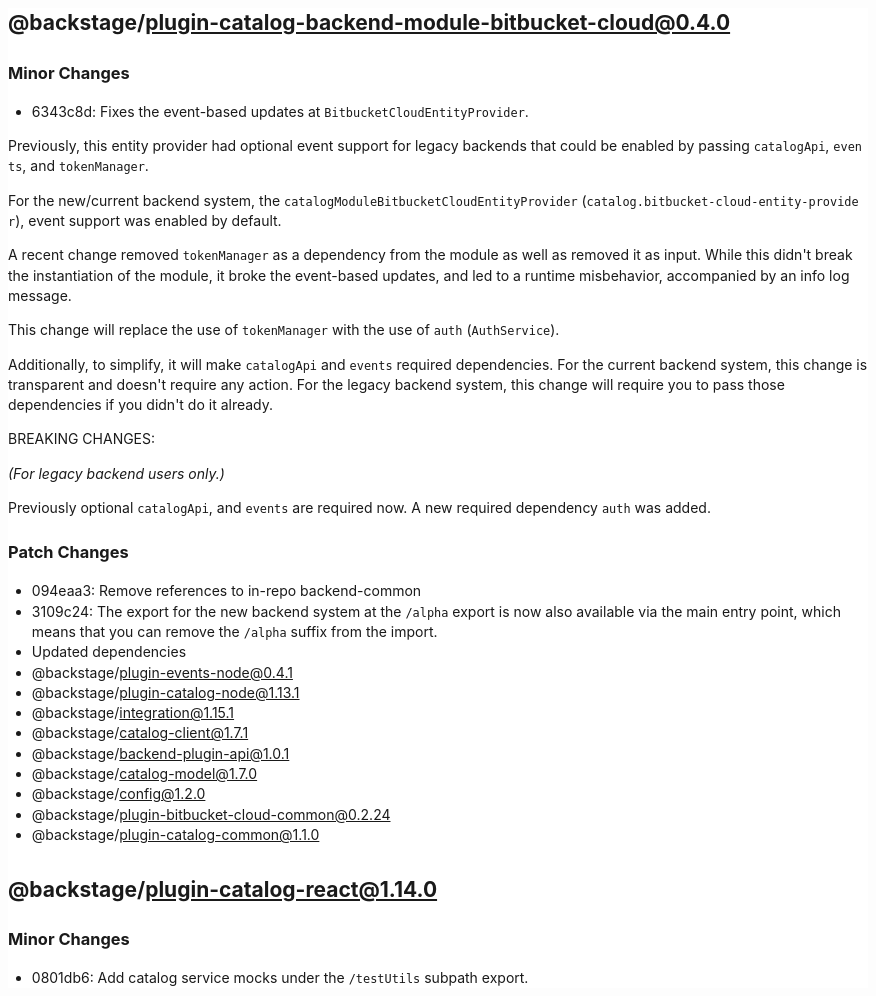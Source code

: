 ## @backstage/plugin-catalog-backend-module-bitbucket-cloud@0.4.0

### Minor Changes

- 6343c8d: Fixes the event-based updates at `BitbucketCloudEntityProvider`.

 Previously, this entity provider had optional event support for legacy backends
 that could be enabled by passing `catalogApi`, `events`, and `tokenManager`.

 For the new/current backend system, the `catalogModuleBitbucketCloudEntityProvider`
 (`catalog.bitbucket-cloud-entity-provider`), event support was enabled by default.

 A recent change removed `tokenManager` as a dependency from the module as well as removed it as input.
 While this didn't break the instantiation of the module, it broke the event-based updates,
 and led to a runtime misbehavior, accompanied by an info log message.

 This change will replace the use of `tokenManager` with the use of `auth` (`AuthService`).

 Additionally, to simplify, it will make `catalogApi` and `events` required dependencies.
 For the current backend system, this change is transparent and doesn't require any action.
 For the legacy backend system, this change will require you to pass those dependencies
 if you didn't do it already.

 BREAKING CHANGES:

 _(For legacy backend users only.)_

 Previously optional `catalogApi`, and `events` are required now.
 A new required dependency `auth` was added.

### Patch Changes

- 094eaa3: Remove references to in-repo backend-common
- 3109c24: The export for the new backend system at the `/alpha` export is now also available via the main entry point, which means that you can remove the `/alpha` suffix from the import.
- Updated dependencies
 - @backstage/plugin-events-node@0.4.1
 - @backstage/plugin-catalog-node@1.13.1
 - @backstage/integration@1.15.1
 - @backstage/catalog-client@1.7.1
 - @backstage/backend-plugin-api@1.0.1
 - @backstage/catalog-model@1.7.0
 - @backstage/config@1.2.0
 - @backstage/plugin-bitbucket-cloud-common@0.2.24
 - @backstage/plugin-catalog-common@1.1.0

## @backstage/plugin-catalog-react@1.14.0

### Minor Changes

- 0801db6: Add catalog service mocks under the `/testUtils` subpath export.
